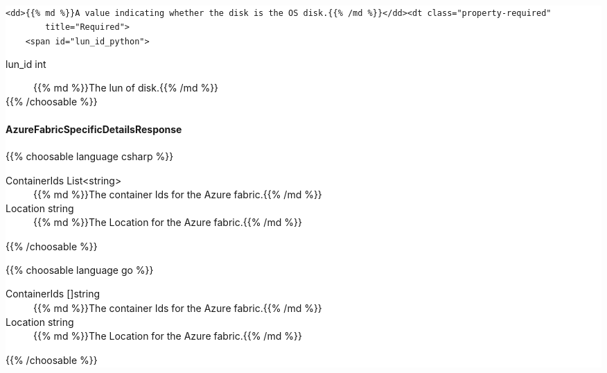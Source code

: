     <dd>{{% md %}}A value indicating whether the disk is the OS disk.{{% /md %}}</dd><dt class="property-required"
            title="Required">
        <span id="lun_id_python">
<a href="#lun_id_python" style="color: inherit; text-decoration: inherit;">lun_<wbr>id</a>
</span>
        <span class="property-indicator"></span>
        <span class="property-type">int</span>
    </dt>
    <dd>{{% md %}}The lun of disk.{{% /md %}}</dd></dl>
{{% /choosable %}}

<h4 id="azurefabricspecificdetailsresponse">Azure<wbr>Fabric<wbr>Specific<wbr>Details<wbr>Response</h4>



{{% choosable language csharp %}}
<dl class="resources-properties"><dt class="property-optional"
            title="Optional">
        <span id="containerids_csharp">
<a href="#containerids_csharp" style="color: inherit; text-decoration: inherit;">Container<wbr>Ids</a>
</span>
        <span class="property-indicator"></span>
        <span class="property-type">List&lt;string&gt;</span>
    </dt>
    <dd>{{% md %}}The container Ids for the Azure fabric.{{% /md %}}</dd><dt class="property-optional"
            title="Optional">
        <span id="location_csharp">
<a href="#location_csharp" style="color: inherit; text-decoration: inherit;">Location</a>
</span>
        <span class="property-indicator"></span>
        <span class="property-type">string</span>
    </dt>
    <dd>{{% md %}}The Location for the Azure fabric.{{% /md %}}</dd></dl>
{{% /choosable %}}

{{% choosable language go %}}
<dl class="resources-properties"><dt class="property-optional"
            title="Optional">
        <span id="containerids_go">
<a href="#containerids_go" style="color: inherit; text-decoration: inherit;">Container<wbr>Ids</a>
</span>
        <span class="property-indicator"></span>
        <span class="property-type">[]string</span>
    </dt>
    <dd>{{% md %}}The container Ids for the Azure fabric.{{% /md %}}</dd><dt class="property-optional"
            title="Optional">
        <span id="location_go">
<a href="#location_go" style="color: inherit; text-decoration: inherit;">Location</a>
</span>
        <span class="property-indicator"></span>
        <span class="property-type">string</span>
    </dt>
    <dd>{{% md %}}The Location for the Azure fabric.{{% /md %}}</dd></dl>
{{% /choosable %}}
